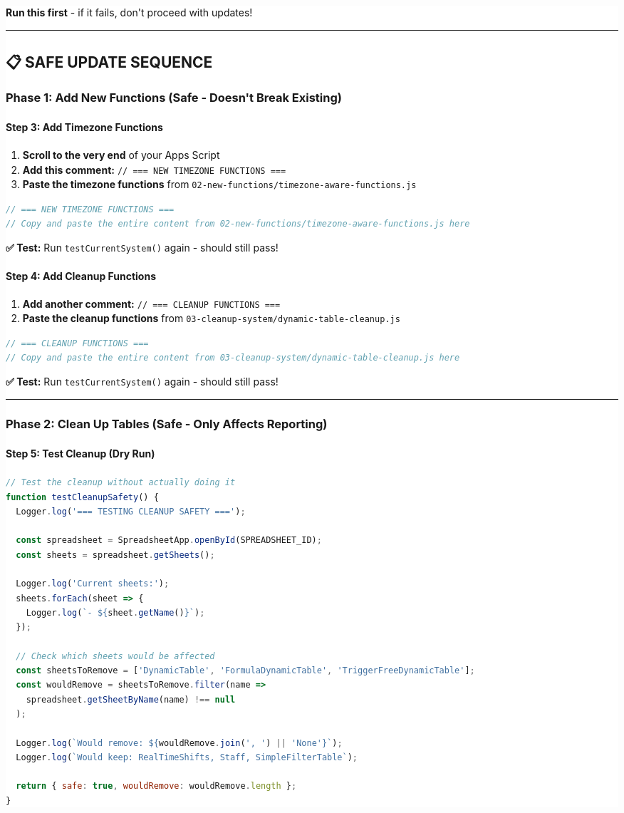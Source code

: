 **Run this first** - if it fails, don't proceed with updates!

---

## 📋 **SAFE UPDATE SEQUENCE**

### **Phase 1: Add New Functions (Safe - Doesn't Break Existing)**

#### **Step 3: Add Timezone Functions**
1. **Scroll to the very end** of your Apps Script
2. **Add this comment:** `// === NEW TIMEZONE FUNCTIONS ===`
3. **Paste the timezone functions** from `02-new-functions/timezone-aware-functions.js`

```javascript
// === NEW TIMEZONE FUNCTIONS ===
// Copy and paste the entire content from 02-new-functions/timezone-aware-functions.js here
```

**✅ Test:** Run `testCurrentSystem()` again - should still pass!

#### **Step 4: Add Cleanup Functions** 
1. **Add another comment:** `// === CLEANUP FUNCTIONS ===`
2. **Paste the cleanup functions** from `03-cleanup-system/dynamic-table-cleanup.js`

```javascript
// === CLEANUP FUNCTIONS ===
// Copy and paste the entire content from 03-cleanup-system/dynamic-table-cleanup.js here
```

**✅ Test:** Run `testCurrentSystem()` again - should still pass!

---

### **Phase 2: Clean Up Tables (Safe - Only Affects Reporting)**

#### **Step 5: Test Cleanup (Dry Run)**
```javascript
// Test the cleanup without actually doing it
function testCleanupSafety() {
  Logger.log('=== TESTING CLEANUP SAFETY ===');
  
  const spreadsheet = SpreadsheetApp.openById(SPREADSHEET_ID);
  const sheets = spreadsheet.getSheets();
  
  Logger.log('Current sheets:');
  sheets.forEach(sheet => {
    Logger.log(`- ${sheet.getName()}`);
  });
  
  // Check which sheets would be affected
  const sheetsToRemove = ['DynamicTable', 'FormulaDynamicTable', 'TriggerFreeDynamicTable'];
  const wouldRemove = sheetsToRemove.filter(name => 
    spreadsheet.getSheetByName(name) !== null
  );
  
  Logger.log(`Would remove: ${wouldRemove.join(', ') || 'None'}`);
  Logger.log(`Would keep: RealTimeShifts, Staff, SimpleFilterTable`);
  
  return { safe: true, wouldRemove: wouldRemove.length };
}
```
